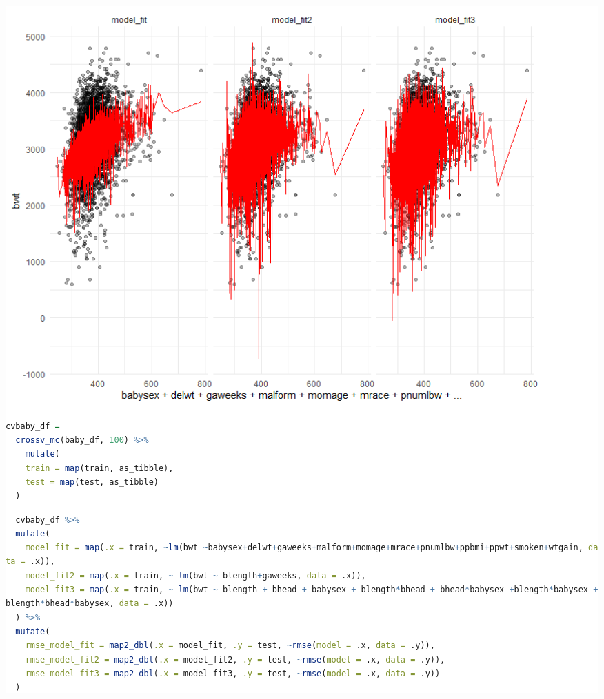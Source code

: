 <img src="p8105_hw6_ep2899_files/figure-gfm/unnamed-chunk-13-1.png" width="90%" />

``` r
cvbaby_df = 
  crossv_mc(baby_df, 100) %>% 
    mutate(
    train = map(train, as_tibble),
    test = map(test, as_tibble)
  )
```

``` r
  cvbaby_df %>% 
  mutate(
    model_fit = map(.x = train, ~lm(bwt ~babysex+delwt+gaweeks+malform+momage+mrace+pnumlbw+ppbmi+ppwt+smoken+wtgain, data = .x)),
    model_fit2 = map(.x = train, ~ lm(bwt ~ blength+gaweeks, data = .x)),
    model_fit3 = map(.x = train, ~ lm(bwt ~ blength + bhead + babysex + blength*bhead + bhead*babysex +blength*babysex + blength*bhead*babysex, data = .x))
  ) %>% 
  mutate(
    rmse_model_fit = map2_dbl(.x = model_fit, .y = test, ~rmse(model = .x, data = .y)),
    rmse_model_fit2 = map2_dbl(.x = model_fit2, .y = test, ~rmse(model = .x, data = .y)),
    rmse_model_fit3 = map2_dbl(.x = model_fit3, .y = test, ~rmse(model = .x, data = .y))
  )
```

